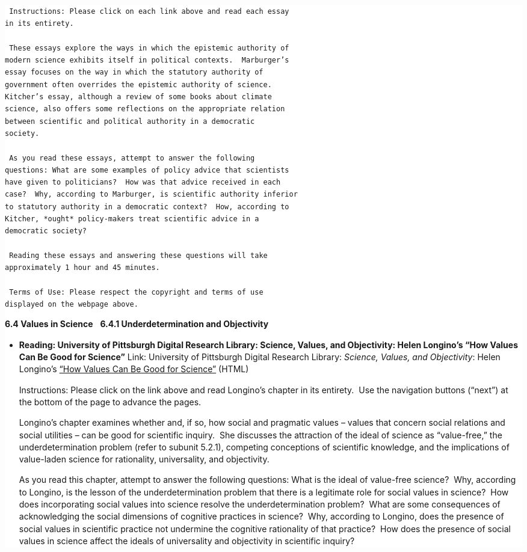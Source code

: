      Instructions: Please click on each link above and read each essay
    in its entirety.  
      
     These essays explore the ways in which the epistemic authority of
    modern science exhibits itself in political contexts.  Marburger’s
    essay focuses on the way in which the statutory authority of
    government often overrides the epistemic authority of science. 
    Kitcher’s essay, although a review of some books about climate
    science, also offers some reflections on the appropriate relation
    between scientific and political authority in a democratic
    society.  
      
     As you read these essays, attempt to answer the following
    questions: What are some examples of policy advice that scientists
    have given to politicians?  How was that advice received in each
    case?  Why, according to Marburger, is scientific authority inferior
    to statutory authority in a democratic context?  How, according to
    Kitcher, *ought* policy-makers treat scientific advice in a
    democratic society?  
      
     Reading these essays and answering these questions will take
    approximately 1 hour and 45 minutes.  
      
     Terms of Use: Please respect the copyright and terms of use
    displayed on the webpage above.

**6.4 Values in Science** <span id="6.4"></span> 
**6.4.1 Underdetermination and Objectivity** <span id="6.4.1"></span> 
-   **Reading: University of Pittsburgh Digital Research Library:
    Science, Values, and Objectivity: Helen Longino’s “How Values Can Be
    Good for Science”**
    Link: University of Pittsburgh Digital Research Library: *Science,
    Values, and Objectivity*: Helen Longino’s [“How Values Can Be Good
    for
    Science”](http://digital.library.pitt.edu/cgi-bin/t/text/pageviewer-idx?c=pittpress;cc=pittpress;g=text-all;xc=1;xg=1;q1=philosophy%20of%20science;idno=31735062135268;node=31735062135268%3A1.13;frm=frameset;rgn=full%20text;didno=31735062135268;view=image;seq=0137)
    (HTML)  
      
     Instructions: Please click on the link above and read Longino’s
    chapter in its entirety.  Use the navigation buttons (“next”) at the
    bottom of the page to advance the pages.  
      
     Longino’s chapter examines whether and, if so, how social and
    pragmatic values – values that concern social relations and social
    utilities – can be good for scientific inquiry.  She discusses the
    attraction of the ideal of science as “value-free,” the
    underdetermination problem (refer to subunit 5.2.1), competing
    conceptions of scientific knowledge, and the implications of
    value-laden science for rationality, universality, and
    objectivity.  
      
     As you read this chapter, attempt to answer the following
    questions: What is the ideal of value-free science?  Why, according
    to Longino, is the lesson of the underdetermination problem that
    there is a legitimate role for social values in science?  How does
    incorporating social values into science resolve the
    underdetermination problem?  What are some consequences of
    acknowledging the social dimensions of cognitive practices in
    science?  Why, according to Longino, does the presence of social
    values in scientific practice not undermine the cognitive
    rationality of that practice?  How does the presence of social
    values in science affect the ideals of universality and objectivity
    in scientific inquiry?  
      